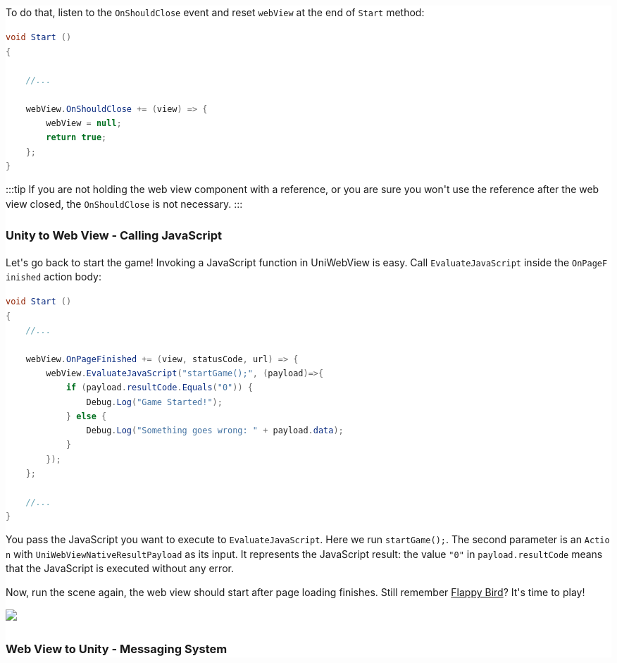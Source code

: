 To do that, listen to the `OnShouldClose` event and reset `webView` at the end of `Start` method:

```csharp {6-9}
void Start ()
{

    //...

    webView.OnShouldClose += (view) => {
        webView = null;
        return true;
    };
}
```

:::tip
If you are not holding the web view component with a reference, or you are sure you won't use the reference after the web view closed, the `OnShouldClose` is not necessary.
:::

### Unity to Web View - Calling JavaScript

Let's go back to start the game! Invoking a JavaScript function in UniWebView is easy. Call `EvaluateJavaScript` inside the `OnPageFinished` action body:

```csharp {6-12}
void Start ()
{
    //...

    webView.OnPageFinished += (view, statusCode, url) => {
        webView.EvaluateJavaScript("startGame();", (payload)=>{
            if (payload.resultCode.Equals("0")) {
                Debug.Log("Game Started!");
            } else {
                Debug.Log("Something goes wrong: " + payload.data);
            }
        });
    };

    //...
}
```

You pass the JavaScript you want to execute to `EvaluateJavaScript`. Here we run `startGame();`. The second parameter is an `Action` with `UniWebViewNativeResultPayload` as its input. It represents the JavaScript result: the value `"0"` in `payload.resultCode` means that the JavaScript is executed without any error.

Now, run the scene again, the web view should start after page loading finishes. Still remember [Flappy Bird](https://en.wikipedia.org/wiki/Flappy_Bird)? It's time to play!

![](/images/playing-game-v4.png)

### Web View to Unity - Messaging System
